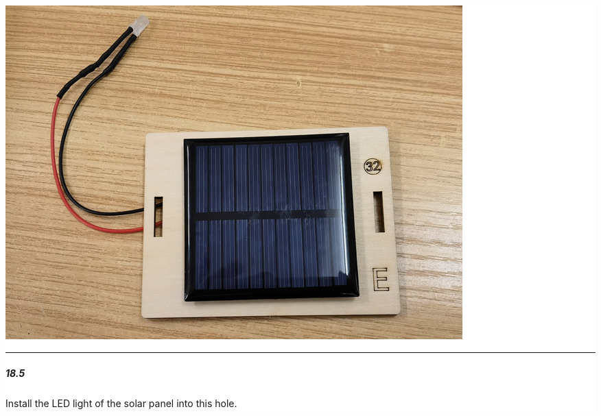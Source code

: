 ![img](./media/image131.png)

------

##### 18.5

Install the LED light of the solar panel into this hole.
